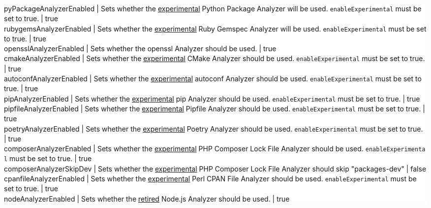  pyPackageAnalyzerEnabled               | Sets whether the [experimental](../analyzers/index.html) Python Package Analyzer will be used. `enableExperimental` must be set to true.                                                                                                                                                                                                       | true                                                                                
 rubygemsAnalyzerEnabled                | Sets whether the [experimental](../analyzers/index.html) Ruby Gemspec Analyzer will be used. `enableExperimental` must be set to true.                                                                                                                                                                                                         | true                                                                                
 opensslAnalyzerEnabled                 | Sets whether the openssl Analyzer should be used.                                                                                                                                                                                                                                                                                              | true                                                                                
 cmakeAnalyzerEnabled                   | Sets whether the [experimental](../analyzers/index.html) CMake Analyzer should be used. `enableExperimental` must be set to true.                                                                                                                                                                                                              | true                                                                                
 autoconfAnalyzerEnabled                | Sets whether the [experimental](../analyzers/index.html) autoconf Analyzer should be used. `enableExperimental` must be set to true.                                                                                                                                                                                                           | true                                                                                
 pipAnalyzerEnabled                     | Sets whether the [experimental](../analyzers/index.html) pip Analyzer should be used. `enableExperimental` must be set to true.                                                                                                                                                                                                                | true                                                                                
 pipfileAnalyzerEnabled                 | Sets whether the [experimental](../analyzers/index.html) Pipfile Analyzer should be used. `enableExperimental` must be set to true.                                                                                                                                                                                                            | true                                                                                
 poetryAnalyzerEnabled                  | Sets whether the [experimental](../analyzers/index.html) Poetry Analyzer should be used. `enableExperimental` must be set to true.                                                                                                                                                                                                             | true                                                                                
 composerAnalyzerEnabled                | Sets whether the [experimental](../analyzers/index.html) PHP Composer Lock File Analyzer should be used. `enableExperimental` must be set to true.                                                                                                                                                                                             | true                                                                                
 composerAnalyzerSkipDev                | Sets whether the [experimental](../analyzers/index.html) PHP Composer Lock File Analyzer should skip "packages-dev"                                                                                                                                                                                                                            | false                                                                               
 cpanfileAnalyzerEnabled                | Sets whether the [experimental](../analyzers/index.html) Perl CPAN File Analyzer should be used. `enableExperimental` must be set to true.                                                                                                                                                                                                     | true                                                                                
 nodeAnalyzerEnabled                    | Sets whether the [retired](../analyzers/index.html) Node.js Analyzer should be used.                                                                                                                                                                                                                                                           | true                                                                                